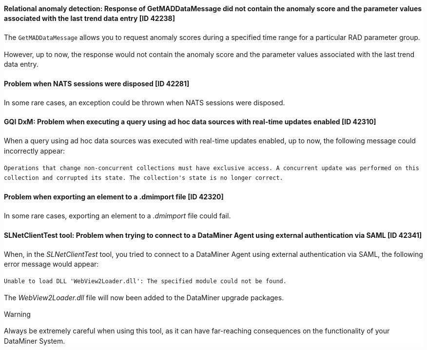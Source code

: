 #### Relational anomaly detection: Response of GetMADDataMessage did not contain the anomaly score and the parameter values associated with the last trend data entry [ID 42238]




The `GetMADDataMessage` allows you to request anomaly scores during a specified time range for a particular RAD parameter group.

However, up to now, the response would not contain the anomaly score and the parameter values associated with the last trend data entry.

#### Problem when NATS sessions were disposed [ID 42281]



In some rare cases, an exception could be thrown when NATS sessions were disposed.

#### GQI DxM: Problem when executing a query using ad hoc data sources with real-time updates enabled [ID 42310]



When a query using ad hoc data sources was executed with real-time updates enabled, up to now, the following message could incorrectly appear:

```txt
Operations that change non-concurrent collections must have exclusive access. A concurrent update was performed on this collection and corrupted its state. The collection's state is no longer correct.
```

#### Problem when exporting an element to a .dmimport file [ID 42320]



In some rare cases, exporting an element to a *.dmimport* file could fail.

#### SLNetClientTest tool: Problem when trying to connect to a DataMiner Agent using external authentication via SAML [ID 42341]



When, in the *SLNetClientTest* tool, you tried to connect to a DataMiner Agent using external authentication via SAML, the following error message would appear:

`Unable to load DLL 'WebView2Loader.dll': The specified module could not be found.`

The *WebView2Loader.dll* file will now been added to the DataMiner upgrade packages.

> [!WARNING]
> Always be extremely careful when using this tool, as it can have far-reaching consequences on the functionality of your DataMiner System.
